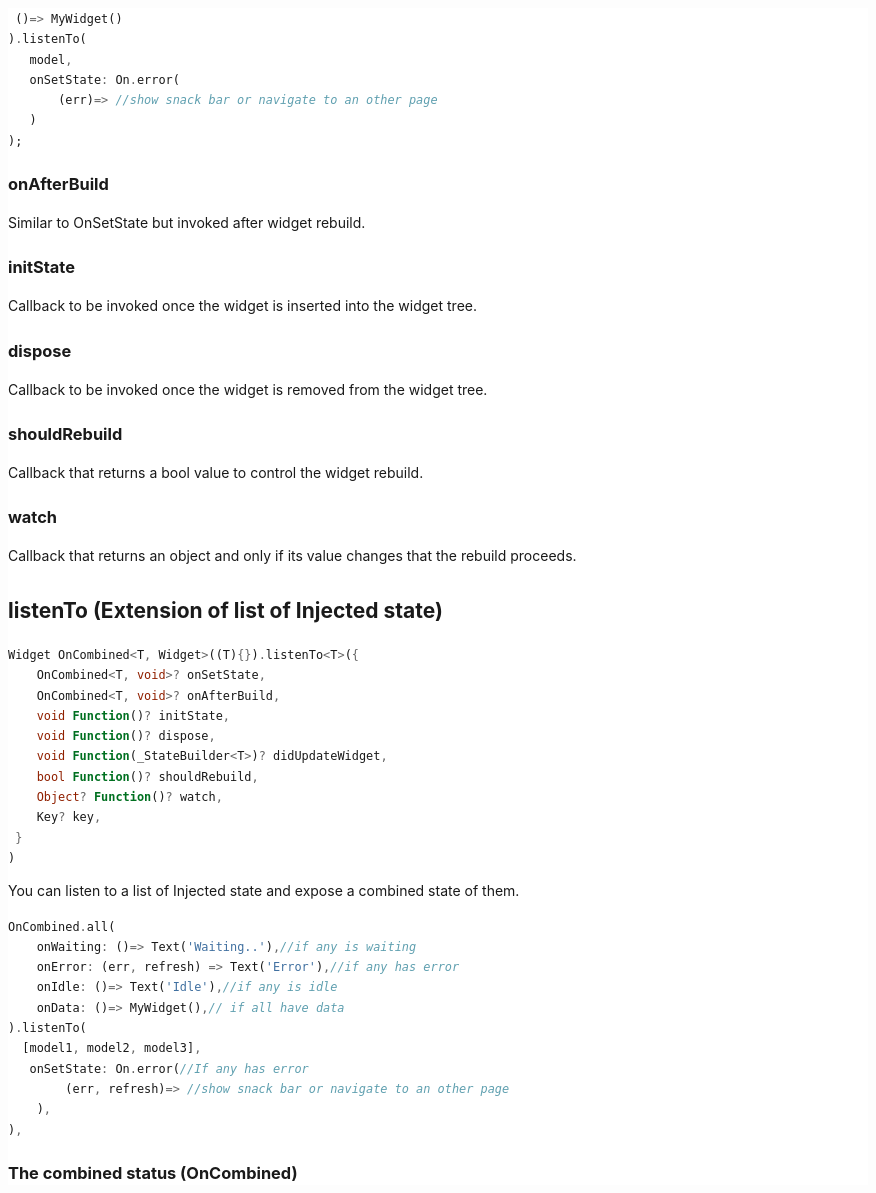 ```dart
 ()=> MyWidget()
).listenTo(
   model,
   onSetState: On.error(
       (err)=> //show snack bar or navigate to an other page
   )
);

```
### onAfterBuild
Similar to OnSetState but invoked after widget rebuild.
### initState
Callback to be invoked once the widget is inserted into the widget tree.
### dispose
Callback to be invoked once the widget is removed from the widget tree.
### shouldRebuild
Callback that returns a bool value to control the widget rebuild.
### watch
Callback that returns an object and only if its value changes that the rebuild proceeds.

## listenTo (Extension of list of Injected state)
```dart
Widget OnCombined<T, Widget>((T){}).listenTo<T>({
    OnCombined<T, void>? onSetState, 
    OnCombined<T, void>? onAfterBuild, 
    void Function()? initState, 
    void Function()? dispose, 
    void Function(_StateBuilder<T>)? didUpdateWidget, 
    bool Function()? shouldRebuild, 
    Object? Function()? watch, 
    Key? key,
 }
)
```
You can listen to a list of Injected state and expose a combined state of them.
```dart
OnCombined.all(
    onWaiting: ()=> Text('Waiting..'),//if any is waiting
    onError: (err, refresh) => Text('Error'),//if any has error
    onIdle: ()=> Text('Idle'),//if any is idle
    onData: ()=> MyWidget(),// if all have data
).listenTo(
  [model1, model2, model3],
   onSetState: On.error(//If any has error
        (err, refresh)=> //show snack bar or navigate to an other page
    ),
),
```
### The combined status (OnCombined)

